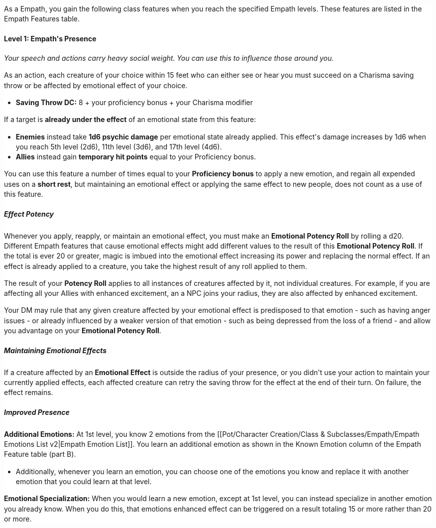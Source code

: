 As a Empath, you gain the following class features when you reach the specified Empath levels. These features are listed in the Empath Features table.

#### Level 1: Empath's Presence

*Your speech and actions carry heavy social weight. You can use this to influence those around you.*

As an action, each creature of your choice within 15 feet who can either see or hear you must succeed on a Charisma saving throw or be affected by emotional effect of your choice.
- **Saving Throw DC:**  8 + your proficiency bonus + your Charisma modifier

If a target is **already under the effect** of an emotional state from this feature:
- **Enemies** instead take **1d6 psychic damage** per emotional state already applied. This effect's damage increases by 1d6 when you reach 5th level (2d6), 11th level (3d6), and 17th level (4d6).
- **Allies** instead gain **temporary hit points** equal to your Proficiency bonus.

You can use this feature a number of times equal to your **Proficiency bonus** to apply a new emotion, and regain all expended uses on a **short rest**, but maintaining an emotional effect or applying the same effect to new people, does not count as a use of this feature.

##### Effect Potency

Whenever you apply, reapply, or maintain an emotional effect, you must make an **Emotional Potency Roll** by rolling a d20.  Different Empath features that cause emotional effects might add different values to the result of this **Emotional Potency Roll**. If the total is ever 20 or greater, magic is imbued into the emotional effect increasing its power and replacing the normal effect. If an effect is already applied to a creature, you take the highest result of any roll applied to them.

The result of your **Potency Roll** applies to all instances of creatures affected by it, not individual creatures. For example, if you are affecting all your Allies with enhanced excitement, an a NPC joins your radius, they are also affected by enhanced excitement.

Your DM may rule that any given creature affected by your emotional effect is predisposed to that emotion - such as having anger issues - or already influenced by a weaker version of that emotion - such as being depressed from the loss of a friend - and allow you advantage on your **Emotional Potency Roll**. 


##### Maintaining Emotional Effects

If a creature affected by an **Emotional Effect** is outside the radius of your presence, or you didn't use your action to maintain your currently applied effects, each affected creature can retry the saving throw for the effect at the end of their turn. On failure, the effect remains.

##### Improved Presence

**Additional Emotions:** At 1st level, you know 2 emotions from the [[Pot/Character Creation/Class & Subclasses/Empath/Empath Emotions List v2\|Empath Emotion List]]. You learn an additional emotion as shown in the Known Emotion column of the Empath Feature table (part B).
- Additionally, whenever you learn an emotion, you can choose one of the emotions you know and replace it with another emotion that you could learn at that level.

**Emotional Specialization:** When you would learn a new emotion, except at 1st level, you can instead specialize in another emotion you already know. When you do this, that emotions enhanced effect can be triggered on a result totaling 15 or more rather than 20 or more.
